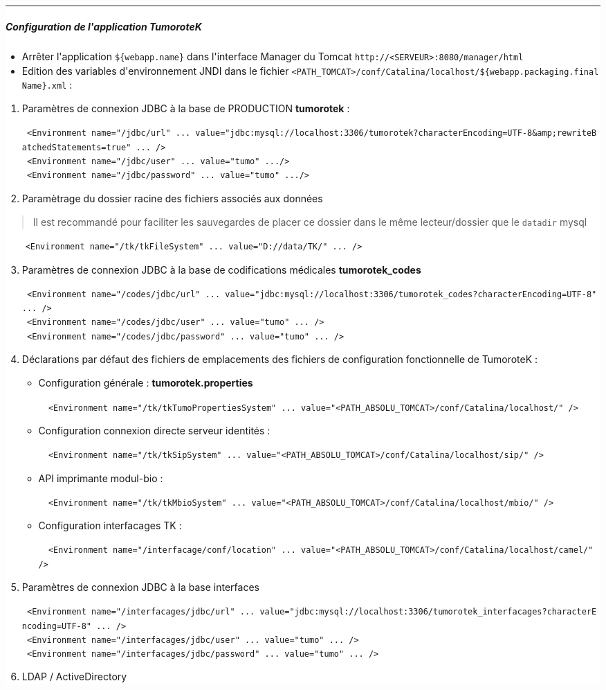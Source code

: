 ***

##### Configuration de l'application TumoroteK
- Arrêter l'application `${webapp.name}` dans l'interface Manager du Tomcat `http://<SERVEUR>:8080/manager/html`
- Edition des variables d'environnement JNDI dans le fichier `<PATH_TOMCAT>/conf/Catalina/localhost/${webapp.packaging.finalName}.xml` :

1. Paramètres de connexion JDBC à la base de PRODUCTION **tumorotek** :

        <Environment name="/jdbc/url" ... value="jdbc:mysql://localhost:3306/tumorotek?characterEncoding=UTF-8&amp;rewriteBatchedStatements=true" ... />
        <Environment name="/jdbc/user" ... value="tumo" .../>
        <Environment name="/jdbc/password" ... value="tumo" .../>

2. Paramètrage du dossier racine des fichiers associés aux données  
> Il est recommandé pour faciliter les sauvegardes de placer ce dossier dans le même 
lecteur/dossier que le `datadir` mysql

        <Environment name="/tk/tkFileSystem" ... value="D://data/TK/" ... />

3. Paramètres de connexion JDBC à la base de codifications médicales **tumorotek_codes**
    
        <Environment name="/codes/jdbc/url" ... value="jdbc:mysql://localhost:3306/tumorotek_codes?characterEncoding=UTF-8" ... />
        <Environment name="/codes/jdbc/user" ... value="tumo" ... />
        <Environment name="/codes/jdbc/password" ... value="tumo" ... />

4. Déclarations par défaut des fichiers de emplacements des fichiers de configuration fonctionnelle de TumoroteK :

    - Configuration générale : **tumorotek.properties**
    
            <Environment name="/tk/tkTumoPropertiesSystem" ... value="<PATH_ABSOLU_TOMCAT>/conf/Catalina/localhost/" /> 
    
    - Configuration connexion directe serveur identités : 
        
            <Environment name="/tk/tkSipSystem" ... value="<PATH_ABSOLU_TOMCAT>/conf/Catalina/localhost/sip/" /> 
    
    - API imprimante modul-bio :
        
            <Environment name="/tk/tkMbioSystem" ... value="<PATH_ABSOLU_TOMCAT>/conf/Catalina/localhost/mbio/" />
         
    - Configuration interfacages TK :  
    
            <Environment name="/interfacage/conf/location" ... value="<PATH_ABSOLU_TOMCAT>/conf/Catalina/localhost/camel/" />

5. Paramètres de connexion JDBC à la base interfaces
    
        <Environment name="/interfacages/jdbc/url" ... value="jdbc:mysql://localhost:3306/tumorotek_interfacages?characterEncoding=UTF-8" ... />
        <Environment name="/interfacages/jdbc/user" ... value="tumo" ... />
        <Environment name="/interfacages/jdbc/password" ... value="tumo" ... />

6. LDAP / ActiveDirectory
    